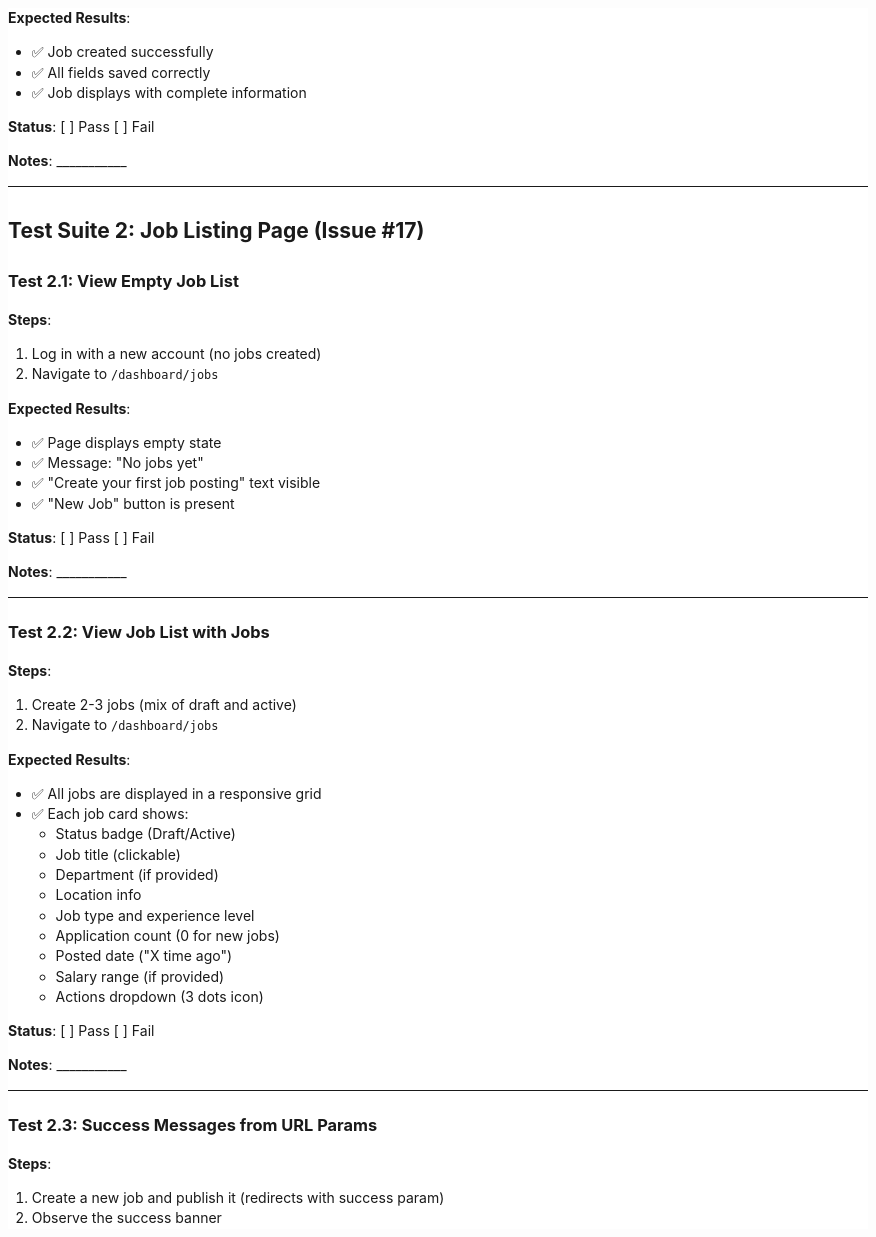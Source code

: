 **Expected Results**:
- ✅ Job created successfully
- ✅ All fields saved correctly
- ✅ Job displays with complete information

**Status**: [ ] Pass [ ] Fail

**Notes**: ___________

---

## Test Suite 2: Job Listing Page (Issue #17)

### Test 2.1: View Empty Job List
**Steps**:
1. Log in with a new account (no jobs created)
2. Navigate to `/dashboard/jobs`

**Expected Results**:
- ✅ Page displays empty state
- ✅ Message: "No jobs yet"
- ✅ "Create your first job posting" text visible
- ✅ "New Job" button is present

**Status**: [ ] Pass [ ] Fail

**Notes**: ___________

---

### Test 2.2: View Job List with Jobs
**Steps**:
1. Create 2-3 jobs (mix of draft and active)
2. Navigate to `/dashboard/jobs`

**Expected Results**:
- ✅ All jobs are displayed in a responsive grid
- ✅ Each job card shows:
  - Status badge (Draft/Active)
  - Job title (clickable)
  - Department (if provided)
  - Location info
  - Job type and experience level
  - Application count (0 for new jobs)
  - Posted date ("X time ago")
  - Salary range (if provided)
  - Actions dropdown (3 dots icon)

**Status**: [ ] Pass [ ] Fail

**Notes**: ___________

---

### Test 2.3: Success Messages from URL Params
**Steps**:
1. Create a new job and publish it (redirects with success param)
2. Observe the success banner
